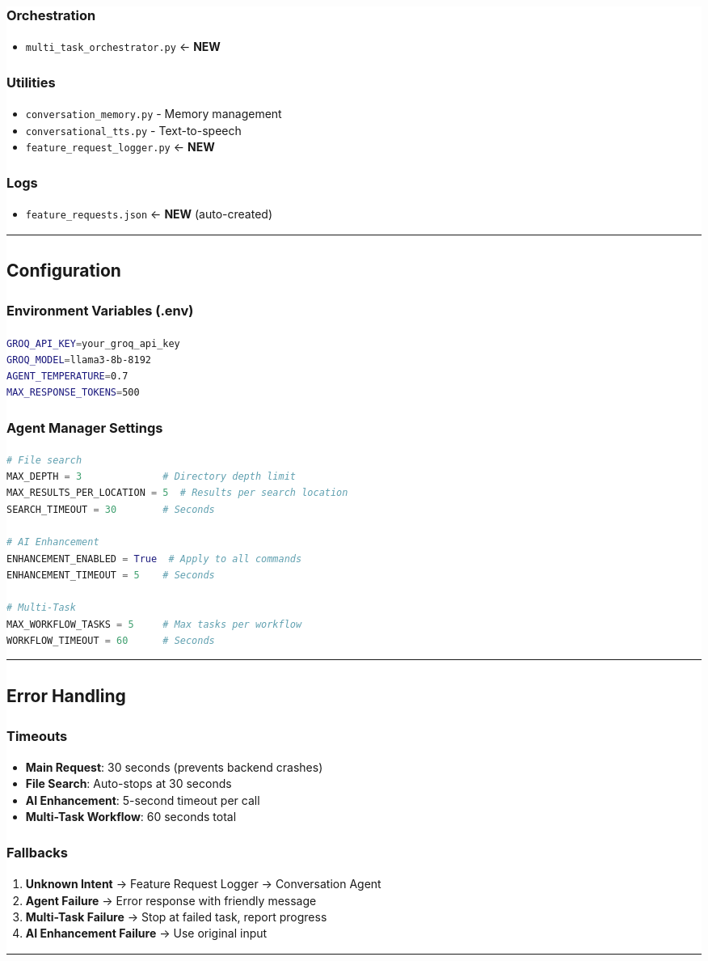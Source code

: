 ### Orchestration
- `multi_task_orchestrator.py` ← **NEW**

### Utilities
- `conversation_memory.py` - Memory management
- `conversational_tts.py` - Text-to-speech
- `feature_request_logger.py` ← **NEW**

### Logs
- `feature_requests.json` ← **NEW** (auto-created)

---

## Configuration

### Environment Variables (.env)
```bash
GROQ_API_KEY=your_groq_api_key
GROQ_MODEL=llama3-8b-8192
AGENT_TEMPERATURE=0.7
MAX_RESPONSE_TOKENS=500
```

### Agent Manager Settings
```python
# File search
MAX_DEPTH = 3              # Directory depth limit
MAX_RESULTS_PER_LOCATION = 5  # Results per search location
SEARCH_TIMEOUT = 30        # Seconds

# AI Enhancement
ENHANCEMENT_ENABLED = True  # Apply to all commands
ENHANCEMENT_TIMEOUT = 5    # Seconds

# Multi-Task
MAX_WORKFLOW_TASKS = 5     # Max tasks per workflow
WORKFLOW_TIMEOUT = 60      # Seconds
```

---

## Error Handling

### Timeouts
- **Main Request**: 30 seconds (prevents backend crashes)
- **File Search**: Auto-stops at 30 seconds
- **AI Enhancement**: 5-second timeout per call
- **Multi-Task Workflow**: 60 seconds total

### Fallbacks
1. **Unknown Intent** → Feature Request Logger → Conversation Agent
2. **Agent Failure** → Error response with friendly message
3. **Multi-Task Failure** → Stop at failed task, report progress
4. **AI Enhancement Failure** → Use original input

---